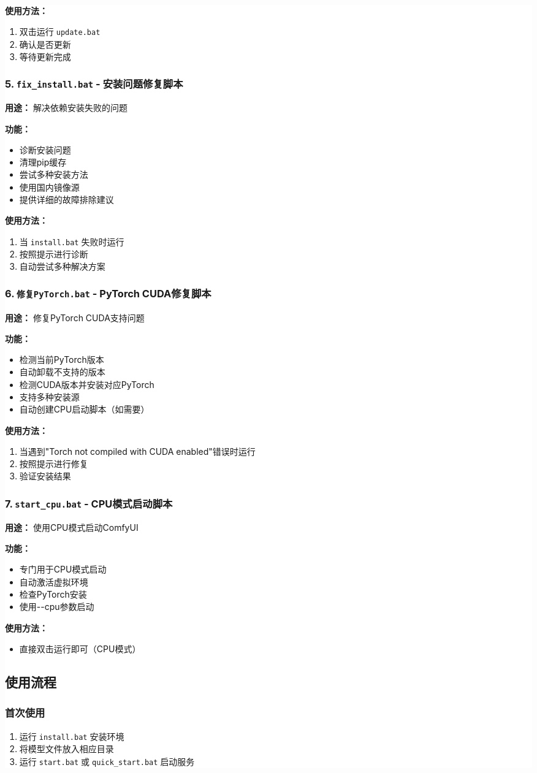 **使用方法：**
1. 双击运行 `update.bat`
2. 确认是否更新
3. 等待更新完成

### 5. `fix_install.bat` - 安装问题修复脚本
**用途：** 解决依赖安装失败的问题

**功能：**
- 诊断安装问题
- 清理pip缓存
- 尝试多种安装方法
- 使用国内镜像源
- 提供详细的故障排除建议

**使用方法：**
1. 当 `install.bat` 失败时运行
2. 按照提示进行诊断
3. 自动尝试多种解决方案

### 6. `修复PyTorch.bat` - PyTorch CUDA修复脚本
**用途：** 修复PyTorch CUDA支持问题

**功能：**
- 检测当前PyTorch版本
- 自动卸载不支持的版本
- 检测CUDA版本并安装对应PyTorch
- 支持多种安装源
- 自动创建CPU启动脚本（如需要）

**使用方法：**
1. 当遇到"Torch not compiled with CUDA enabled"错误时运行
2. 按照提示进行修复
3. 验证安装结果

### 7. `start_cpu.bat` - CPU模式启动脚本
**用途：** 使用CPU模式启动ComfyUI

**功能：**
- 专门用于CPU模式启动
- 自动激活虚拟环境
- 检查PyTorch安装
- 使用--cpu参数启动

**使用方法：**
- 直接双击运行即可（CPU模式）

## 使用流程

### 首次使用
1. 运行 `install.bat` 安装环境
2. 将模型文件放入相应目录
3. 运行 `start.bat` 或 `quick_start.bat` 启动服务
